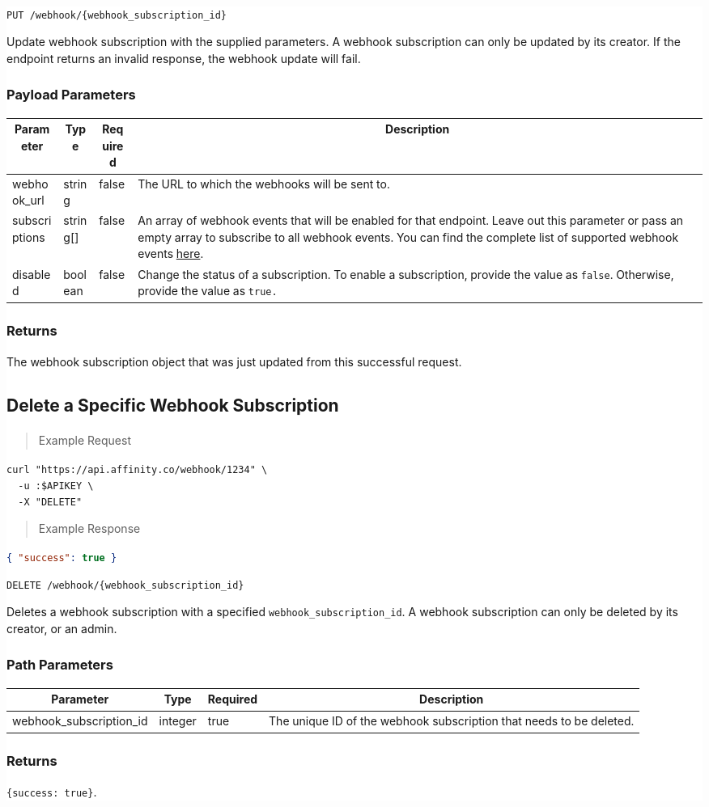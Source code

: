 `PUT /webhook/{webhook_subscription_id}`

Update webhook subscription with the supplied parameters. A webhook subscription can only be updated by its creator. If the endpoint returns an invalid response, the webhook update will fail.

### Payload Parameters

| Parameter     | Type     | Required | Description                                                                                                                                                                                                                                          |
| ------------- | -------- | -------- | ---------------------------------------------------------------------------------------------------------------------------------------------------------------------------------------------------------------------------------------------------- |
| webhook_url   | string   | false    | The URL to which the webhooks will be sent to.                                                                                                                                                                                                       |
| subscriptions | string[] | false    | An array of webhook events that will be enabled for that endpoint. Leave out this parameter or pass an empty array to subscribe to all webhook events. You can find the complete list of supported webhook events [here](#supported-webhook-events). |
| disabled      | boolean  | false    | Change the status of a subscription. To enable a subscription, provide the value as `false`. Otherwise, provide the value as `true.`                                                                                                                 |

### Returns

The webhook subscription object that was just updated from this successful request.

## Delete a Specific Webhook Subscription

> Example Request

```shell
curl "https://api.affinity.co/webhook/1234" \
  -u :$APIKEY \
  -X "DELETE"
```

> Example Response

```json
{ "success": true }
```

`DELETE /webhook/{webhook_subscription_id}`

Deletes a webhook subscription with a specified `webhook_subscription_id`. A webhook subscription can only be deleted by its creator, or an admin.

### Path Parameters

| Parameter               | Type    | Required | Description                                                         |
| ----------------------- | ------- | -------- | ------------------------------------------------------------------- |
| webhook_subscription_id | integer | true     | The unique ID of the webhook subscription that needs to be deleted. |

### Returns

`{success: true}`.
